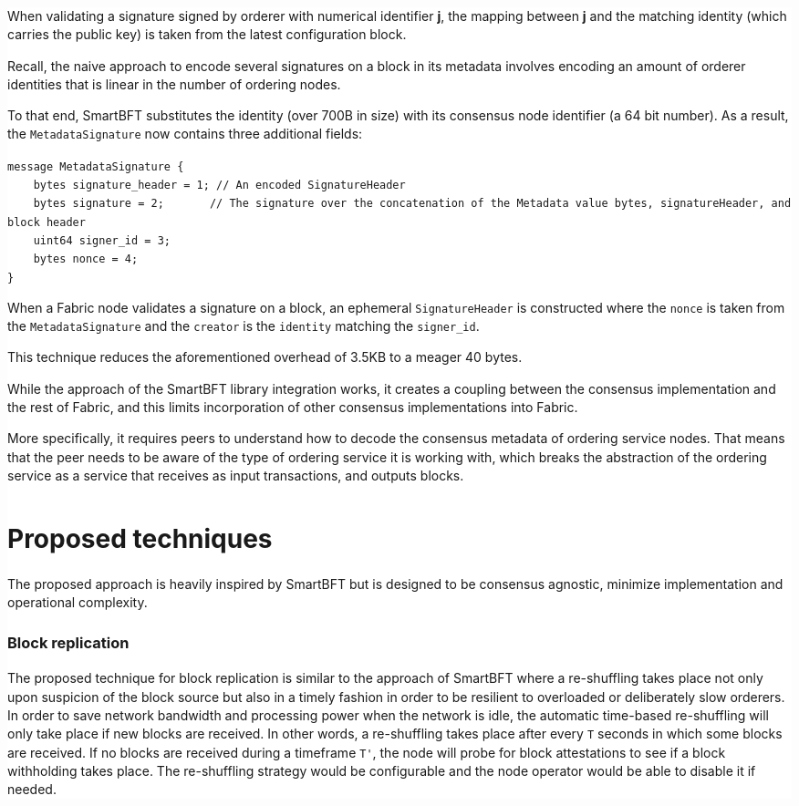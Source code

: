 When validating a signature signed by orderer with numerical identifier **j**, the mapping between **j** and the matching identity (which carries the public key) is taken from the latest configuration block.

Recall, the naive approach to encode several signatures on a block in its metadata involves encoding an amount of orderer identities that is linear in the number of ordering nodes.

To that end, SmartBFT substitutes the identity (over 700B in size) with its consensus node identifier (a 64 bit number). 
As a result, the `MetadataSignature` now contains three additional fields:

```
message MetadataSignature {
    bytes signature_header = 1; // An encoded SignatureHeader
    bytes signature = 2;       // The signature over the concatenation of the Metadata value bytes, signatureHeader, and block header
    uint64 signer_id = 3;
    bytes nonce = 4;
}
```

When a Fabric node validates a signature on a block, an ephemeral `SignatureHeader` is constructed where the `nonce` is taken from the
`MetadataSignature` and the `creator` is the `identity` matching the `signer_id`. 

This technique reduces the aforementioned overhead of 3.5KB to a meager 40 bytes.


While the approach of the SmartBFT library integration works, it creates a coupling between the consensus implementation and the rest of Fabric, and this limits incorporation of other consensus implementations into Fabric.
 
More specifically, it requires peers to understand how to decode the consensus metadata of ordering service nodes. That means that the peer needs to be aware of the type of ordering service it is working with, which breaks the abstraction of the ordering service as a service that receives as input transactions, and outputs blocks.


# Proposed techniques
[technique]: #proposed-technique

The proposed approach is heavily inspired by SmartBFT but is designed to be consensus agnostic, minimize implementation and operational complexity.

### Block replication

The proposed technique for block replication is similar to the approach of SmartBFT where a re-shuffling takes place not only upon suspicion of the block source but also in a timely fashion in order to be resilient to overloaded or deliberately slow orderers.   
In order to save network bandwidth and processing power when the network is idle, the automatic time-based re-shuffling will only take place if new blocks are received.
In other words, a re-shuffling takes place after every `T` seconds in which some blocks are received.
If no blocks are received during a timeframe `T'`, the node will probe for block attestations to see if a block withholding takes place. 
The re-shuffling strategy would be configurable and the node operator would be able to disable it if needed.


[summary]: #summary
[motivation]: #motivation
[Existing approaches]: #existing-approaches-for-block-replication-and-block-signature-verification
[implementation]: #implementation-plan
[testing]: #testing
